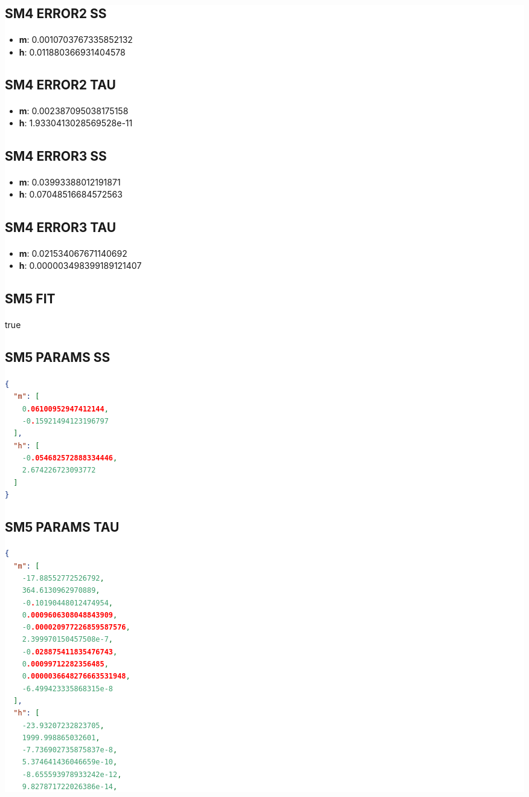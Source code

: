 ## SM4 ERROR2 SS

- **m**: 0.0010703767335852132
- **h**: 0.011880366931404578

## SM4 ERROR2 TAU

- **m**: 0.002387095038175158
- **h**: 1.9330413028569528e-11

## SM4 ERROR3 SS

- **m**: 0.03993388012191871
- **h**: 0.07048516684572563

## SM4 ERROR3 TAU

- **m**: 0.021534067671140692
- **h**: 0.000003498399189121407

## SM5 FIT

true

## SM5 PARAMS SS

```json
{
  "m": [
    0.06100952947412144,
    -0.15921494123196797
  ],
  "h": [
    -0.054682572888334446,
    2.674226723093772
  ]
}
```

## SM5 PARAMS TAU

```json
{
  "m": [
    -17.88552772526792,
    364.6130962970889,
    -0.10190448012474954,
    0.0009606308048843909,
    -0.000020977226859587576,
    2.399970150457508e-7,
    -0.028875411835476743,
    0.00099712282356485,
    0.0000036648276663531948,
    -6.499423335868315e-8
  ],
  "h": [
    -23.93207232823705,
    1999.998865032601,
    -7.736902735875837e-8,
    5.374641436046659e-10,
    -8.655593978933242e-12,
    9.827871722026386e-14,
```